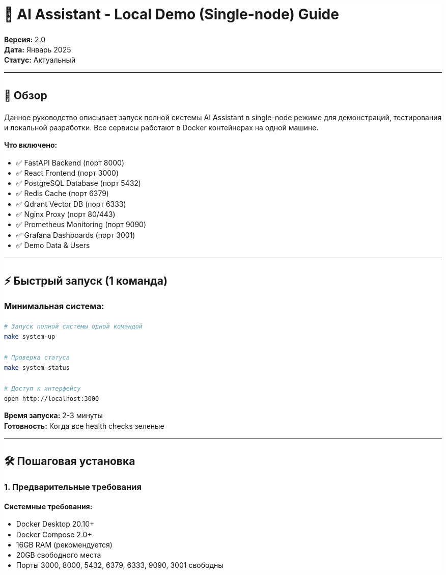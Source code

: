 # 🚀 AI Assistant - Local Demo (Single-node) Guide

**Версия:** 2.0  
**Дата:** Январь 2025  
**Статус:** Актуальный  

---

## 🎯 Обзор

Данное руководство описывает запуск полной системы AI Assistant в single-node режиме для демонстраций, тестирования и локальной разработки. Все сервисы работают в Docker контейнерах на одной машине.

**Что включено:**
- ✅ FastAPI Backend (порт 8000)
- ✅ React Frontend (порт 3000)
- ✅ PostgreSQL Database (порт 5432)
- ✅ Redis Cache (порт 6379)
- ✅ Qdrant Vector DB (порт 6333)
- ✅ Nginx Proxy (порт 80/443)
- ✅ Prometheus Monitoring (порт 9090)  
- ✅ Grafana Dashboards (порт 3001)
- ✅ Demo Data & Users

---

## ⚡ Быстрый запуск (1 команда)

### Минимальная система:

```bash
# Запуск полной системы одной командой
make system-up

# Проверка статуса
make system-status

# Доступ к интерфейсу
open http://localhost:3000
```

**Время запуска:** 2-3 минуты  
**Готовность:** Когда все health checks зеленые

---

## 🛠️ Пошаговая установка

### 1. Предварительные требования

**Системные требования:**
- Docker Desktop 20.10+
- Docker Compose 2.0+
- 16GB RAM (рекомендуется)
- 20GB свободного места
- Порты 3000, 8000, 5432, 6379, 6333, 9090, 3001 свободны
